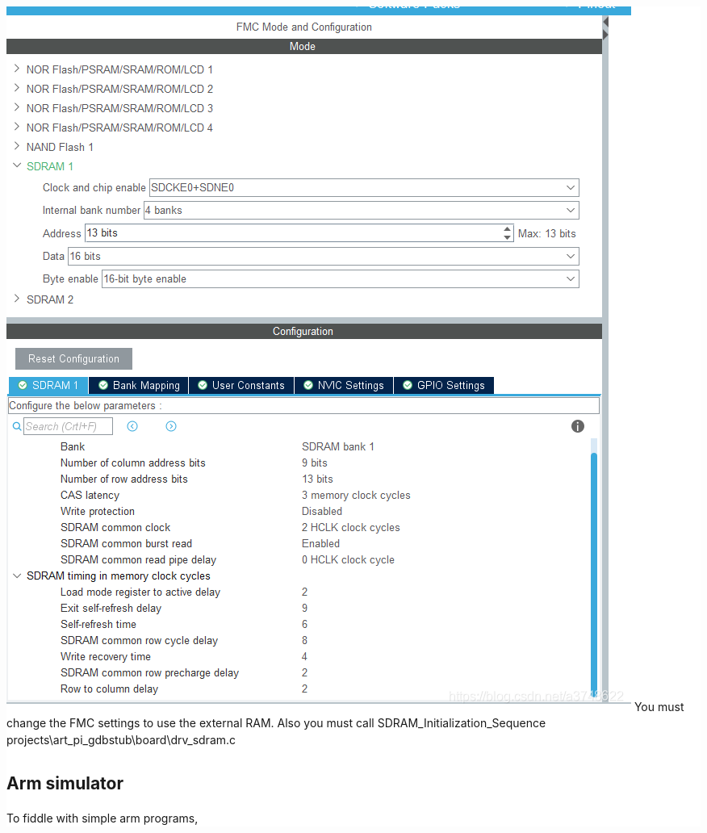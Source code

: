  ![WIFI-OTA](./figures/FMC.png)
You must change the FMC settings to use the external RAM.
Also you must call SDRAM_Initialization_Sequence
projects\art_pi_gdbstub\board\drv_sdram.c
## Arm simulator

To fiddle with simple arm programs, 
